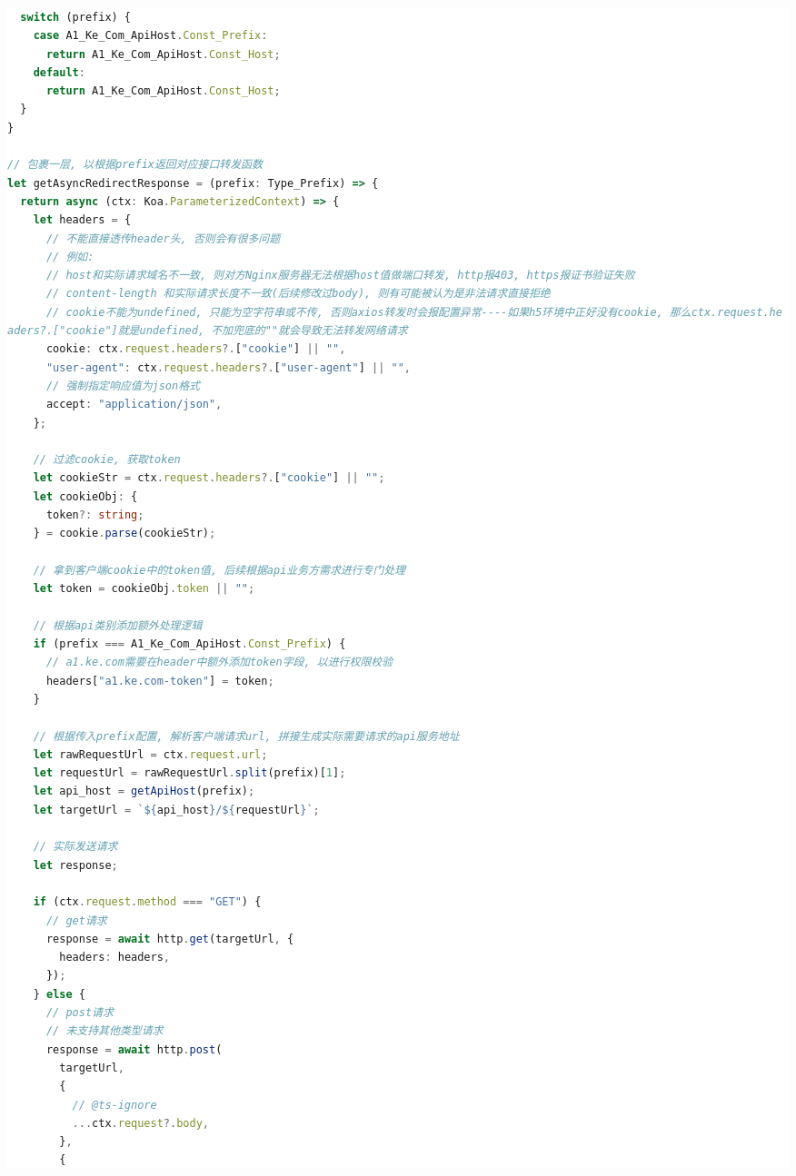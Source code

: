 ```ts
  switch (prefix) {
    case A1_Ke_Com_ApiHost.Const_Prefix:
      return A1_Ke_Com_ApiHost.Const_Host;
    default:
      return A1_Ke_Com_ApiHost.Const_Host;
  }
}

// 包裹一层, 以根据prefix返回对应接口转发函数
let getAsyncRedirectResponse = (prefix: Type_Prefix) => {
  return async (ctx: Koa.ParameterizedContext) => {
    let headers = {
      // 不能直接透传header头, 否则会有很多问题
      // 例如:
      // host和实际请求域名不一致, 则对方Nginx服务器无法根据host值做端口转发, http报403, https报证书验证失败
      // content-length 和实际请求长度不一致(后续修改过body), 则有可能被认为是非法请求直接拒绝
      // cookie不能为undefined, 只能为空字符串或不传, 否则axios转发时会报配置异常----如果h5环境中正好没有cookie, 那么ctx.request.headers?.["cookie"]就是undefined, 不加兜底的""就会导致无法转发网络请求
      cookie: ctx.request.headers?.["cookie"] || "",
      "user-agent": ctx.request.headers?.["user-agent"] || "",
      // 强制指定响应值为json格式
      accept: "application/json",
    };

    // 过滤cookie, 获取token
    let cookieStr = ctx.request.headers?.["cookie"] || "";
    let cookieObj: {
      token?: string;
    } = cookie.parse(cookieStr);

    // 拿到客户端cookie中的token值, 后续根据api业务方需求进行专门处理
    let token = cookieObj.token || "";

    // 根据api类别添加额外处理逻辑
    if (prefix === A1_Ke_Com_ApiHost.Const_Prefix) {
      // a1.ke.com需要在header中额外添加token字段, 以进行权限校验
      headers["a1.ke.com-token"] = token;
    }

    // 根据传入prefix配置, 解析客户端请求url, 拼接生成实际需要请求的api服务地址
    let rawRequestUrl = ctx.request.url;
    let requestUrl = rawRequestUrl.split(prefix)[1];
    let api_host = getApiHost(prefix);
    let targetUrl = `${api_host}/${requestUrl}`;

    // 实际发送请求
    let response;

    if (ctx.request.method === "GET") {
      // get请求
      response = await http.get(targetUrl, {
        headers: headers,
      });
    } else {
      // post请求
      // 未支持其他类型请求
      response = await http.post(
        targetUrl,
        {
          // @ts-ignore
          ...ctx.request?.body,
        },
        {
```